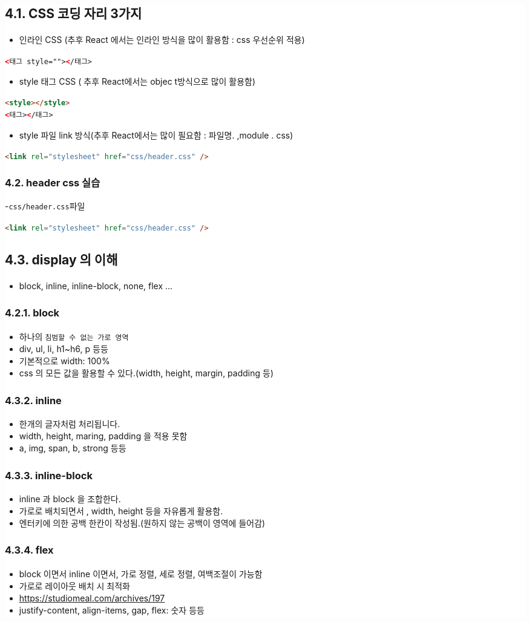 ## 4.1. CSS 코딩 자리 3가지

- 인라인 CSS (추후 React 에서는 인라인 방식을 많이 활용함 : css 우선순위 적용)

```html
<태그 style=""></태그>
```

- style 태그 CSS ( 추후 React에서는 objec t방식으로 많이 활용함)

```html
<style></style>
<태그></태그>
```

- style 파일 link 방식(추후 React에서는 많이 필요함 : 파일명. ,module . css)

```html
<link rel="stylesheet" href="css/header.css" />
```

### 4.2. header css 실습

-`css/header.css`파일

```html
<link rel="stylesheet" href="css/header.css" />
```

## 4.3. display 의 이해

- block, inline, inline-block, none, flex ...

### 4.2.1. block

- 하나의 `침범할 수 없는 가로 영역`
- div, ul, li, h1~h6, p 등등
- 기본적으로 width: 100%
- css 의 모든 값을 활용할 수 있다.(width, height, margin, padding 등)

### 4.3.2. inline

- 한개의 글자처럼 처리됩니다.
- width, height, maring, padding 을 적용 못함
- a, img, span, b, strong 등등

### 4.3.3. inline-block

- inline 과 block 을 조합한다.
- 가로로 배치되면서 , width, height 등을 자유롭게 활용함.
- 엔터키에 의한 공백 한칸이 작성됨.(원하지 않는 공백이 영역에 들어감)

### 4.3.4. flex

- block 이면서 inline 이면서, 가로 정렬, 세로 정렬, 여백조절이 가능함
- 가로로 레이아웃 배치 시 최적화
- https://studiomeal.com/archives/197
- justify-content, align-items, gap, flex: 숫자 등등
